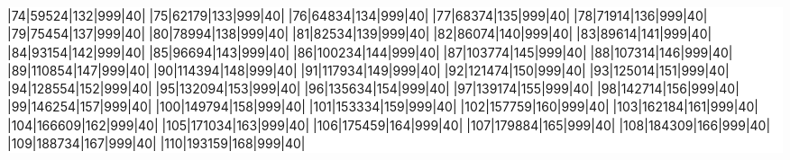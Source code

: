 |74|59524|132|999|40|
|75|62179|133|999|40|
|76|64834|134|999|40|
|77|68374|135|999|40|
|78|71914|136|999|40|
|79|75454|137|999|40|
|80|78994|138|999|40|
|81|82534|139|999|40|
|82|86074|140|999|40|
|83|89614|141|999|40|
|84|93154|142|999|40|
|85|96694|143|999|40|
|86|100234|144|999|40|
|87|103774|145|999|40|
|88|107314|146|999|40|
|89|110854|147|999|40|
|90|114394|148|999|40|
|91|117934|149|999|40|
|92|121474|150|999|40|
|93|125014|151|999|40|
|94|128554|152|999|40|
|95|132094|153|999|40|
|96|135634|154|999|40|
|97|139174|155|999|40|
|98|142714|156|999|40|
|99|146254|157|999|40|
|100|149794|158|999|40|
|101|153334|159|999|40|
|102|157759|160|999|40|
|103|162184|161|999|40|
|104|166609|162|999|40|
|105|171034|163|999|40|
|106|175459|164|999|40|
|107|179884|165|999|40|
|108|184309|166|999|40|
|109|188734|167|999|40|
|110|193159|168|999|40|